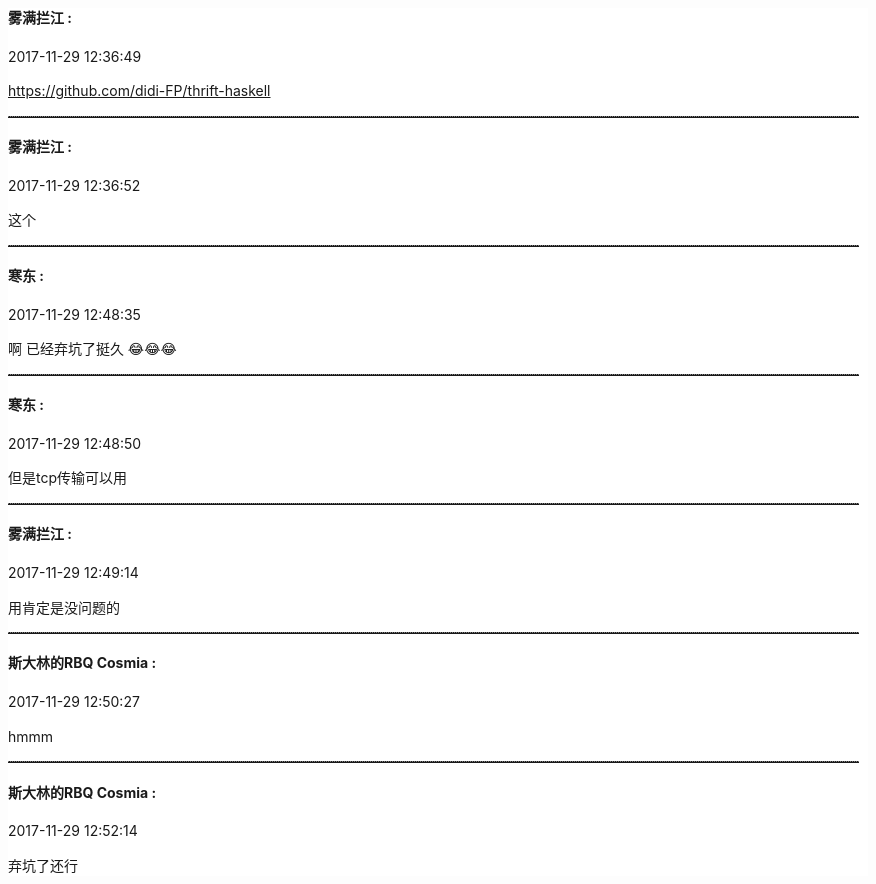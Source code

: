 
#### 雾满拦江 :

<span class="article-duration">2017-11-29 12:36:49</span>

https://github.com/didi-FP/thrift-haskell

<hr style="border-top: 1px dotted grey;width:99%"/>



#### 雾满拦江 :

<span class="article-duration">2017-11-29 12:36:52</span>

这个

<hr style="border-top: 1px dotted grey;width:99%"/>



#### 寒东 :

<span class="article-duration">2017-11-29 12:48:35</span>

啊 已经弃坑了挺久 😂😂😂

<hr style="border-top: 1px dotted grey;width:99%"/>



#### 寒东 :

<span class="article-duration">2017-11-29 12:48:50</span>

但是tcp传输可以用

<hr style="border-top: 1px dotted grey;width:99%"/>



#### 雾满拦江 :

<span class="article-duration">2017-11-29 12:49:14</span>

用肯定是没问题的

<hr style="border-top: 1px dotted grey;width:99%"/>



#### 斯大林的RBQ Cosmia :

<span class="article-duration">2017-11-29 12:50:27</span>

hmmm

<hr style="border-top: 1px dotted grey;width:99%"/>



#### 斯大林的RBQ Cosmia :

<span class="article-duration">2017-11-29 12:52:14</span>

弃坑了还行

